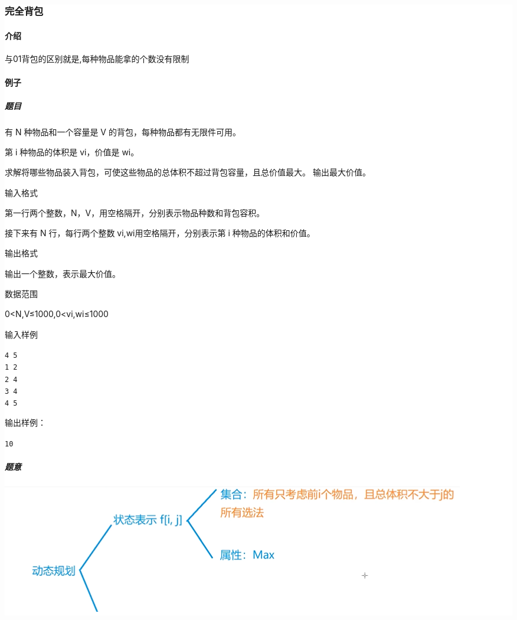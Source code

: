 





### 完全背包

#### 介绍

与01背包的区别就是,每种物品能拿的个数没有限制



#### 例子

##### 题目

有 N 种物品和一个容量是 V 的背包，每种物品都有无限件可用。

第 i 种物品的体积是 vi，价值是 wi。

求解将哪些物品装入背包，可使这些物品的总体积不超过背包容量，且总价值最大。
输出最大价值。



输入格式

第一行两个整数，N，V，用空格隔开，分别表示物品种数和背包容积。

接下来有 N 行，每行两个整数 vi,wi用空格隔开，分别表示第 i 种物品的体积和价值。

输出格式

输出一个整数，表示最大价值。

数据范围

0<N,V≤1000,0<vi,wi≤1000



输入样例

```
4 5
1 2
2 4
3 4
4 5
```

输出样例：

```
10
```



##### 题意

![](image/55.png)
